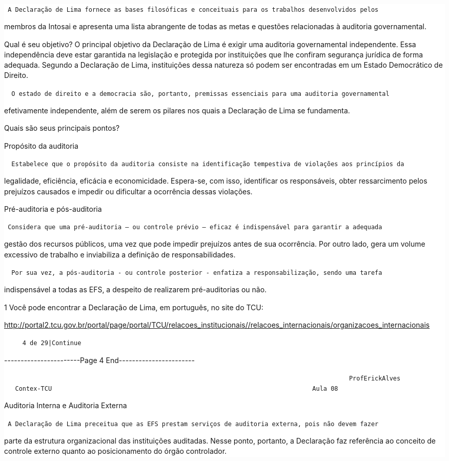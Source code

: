      A Declaração de Lima fornece as bases filosóficas e conceituais para os trabalhos desenvolvidos pelos
membros da Intosai e apresenta uma lista abrangente de todas as metas e questões relacionadas à auditoria
governamental.

Qual é seu objetivo?
      O principal objetivo da Declaração de Lima é exigir uma auditoria governamental independente. Essa
independência deve estar garantida na legislação e protegida por instituições que lhe confiram segurança jurídica
de forma adequada. Segundo a Declaração de Lima, instituições dessa natureza só podem ser encontradas em um
Estado Democrático de Direito.

      O estado de direito e a democracia são, portanto, premissas essenciais para uma auditoria governamental
efetivamente independente, além de serem os pilares nos quais a Declaração de Lima se fundamenta.

Quais são seus principais pontos?

Propósito da auditoria

      Estabelece que o propósito da auditoria consiste na identificação tempestiva de violações aos princípios da
legalidade, eficiência, eficácia e economicidade. Espera-se, com isso, identificar os responsáveis, obter
ressarcimento pelos prejuízos causados e impedir ou dificultar a ocorrência dessas violações.

Pré-auditoria e pós-auditoria

     Considera que uma pré-auditoria – ou controle prévio – eficaz é indispensável para garantir a adequada
gestão dos recursos públicos, uma vez que pode impedir prejuízos antes de sua ocorrência. Por outro lado, gera
um volume excessivo de trabalho e inviabiliza a definição de responsabilidades.

      Por sua vez, a pós-auditoria - ou controle posterior - enfatiza a responsabilização, sendo uma tarefa
indispensável a todas as EFS, a despeito de realizarem pré-auditorias ou não.




1
    Você pode encontrar a Declaração de Lima, em português, no site do TCU:

http://portal2.tcu.gov.br/portal/page/portal/TCU/relacoes_institucionais//relacoes_internacionais/organizacoes_internacionais



         4 de 29|Continue
-----------------------Page 4 End-----------------------

                                                                                                  ProfErickAlves
       Contex-TCU                                                                       Aula 08

Auditoria Interna e Auditoria Externa

     A Declaração de Lima preceitua que as EFS prestam serviços de auditoria externa, pois não devem fazer
parte da estrutura organizacional das instituições auditadas. Nesse ponto, portanto, a Declaração faz referência
ao conceito de controle externo quanto ao posicionamento do órgão controlador.
